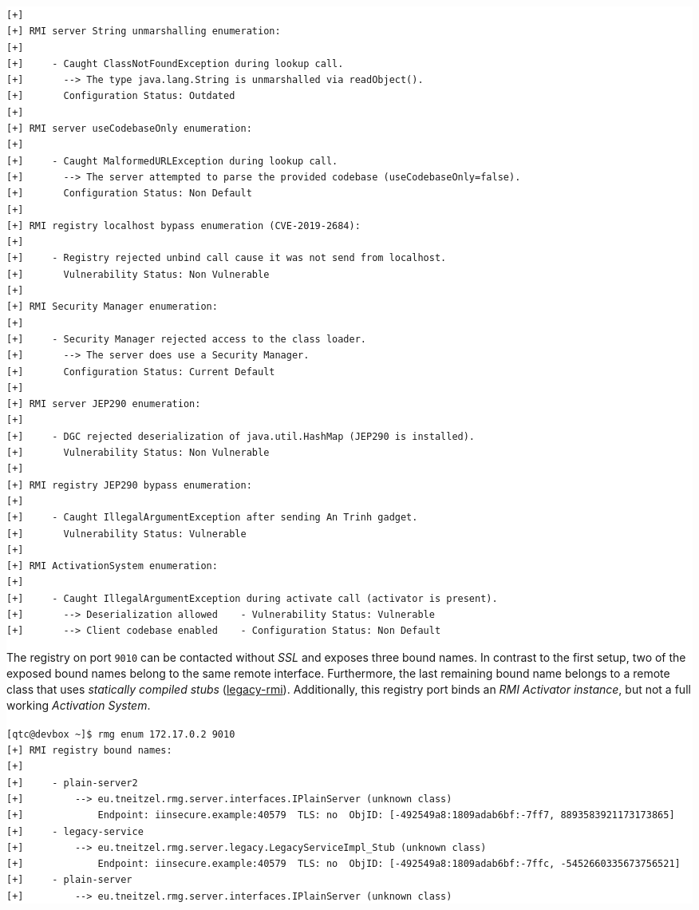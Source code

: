 ```console
[+]
[+] RMI server String unmarshalling enumeration:
[+]
[+] 	- Caught ClassNotFoundException during lookup call.
[+] 	  --> The type java.lang.String is unmarshalled via readObject().
[+] 	  Configuration Status: Outdated
[+]
[+] RMI server useCodebaseOnly enumeration:
[+]
[+] 	- Caught MalformedURLException during lookup call.
[+] 	  --> The server attempted to parse the provided codebase (useCodebaseOnly=false).
[+] 	  Configuration Status: Non Default
[+]
[+] RMI registry localhost bypass enumeration (CVE-2019-2684):
[+]
[+] 	- Registry rejected unbind call cause it was not send from localhost.
[+] 	  Vulnerability Status: Non Vulnerable
[+]
[+] RMI Security Manager enumeration:
[+]
[+] 	- Security Manager rejected access to the class loader.
[+] 	  --> The server does use a Security Manager.
[+] 	  Configuration Status: Current Default
[+]
[+] RMI server JEP290 enumeration:
[+]
[+] 	- DGC rejected deserialization of java.util.HashMap (JEP290 is installed).
[+] 	  Vulnerability Status: Non Vulnerable
[+]
[+] RMI registry JEP290 bypass enumeration:
[+]
[+] 	- Caught IllegalArgumentException after sending An Trinh gadget.
[+] 	  Vulnerability Status: Vulnerable
[+]
[+] RMI ActivationSystem enumeration:
[+]
[+] 	- Caught IllegalArgumentException during activate call (activator is present).
[+] 	  --> Deserialization allowed	 - Vulnerability Status: Vulnerable
[+] 	  --> Client codebase enabled	 - Configuration Status: Non Default
```

The registry on port ``9010`` can be contacted without *SSL* and exposes three bound names. In contrast to the first setup, two of the
exposed bound names belong to the same remote interface. Furthermore, the last remaining bound name belongs to a remote class that uses
*statically compiled stubs* ([legacy-rmi](https://docs.oracle.com/javase/7/docs/technotes/tools/windows/rmic.html)). Additionally, this
registry port binds an *RMI Activator instance*, but not a full working *Activation System*.


```console
[qtc@devbox ~]$ rmg enum 172.17.0.2 9010
[+] RMI registry bound names:
[+]
[+] 	- plain-server2
[+] 		--> eu.tneitzel.rmg.server.interfaces.IPlainServer (unknown class)
[+] 		    Endpoint: iinsecure.example:40579  TLS: no  ObjID: [-492549a8:1809adab6bf:-7ff7, 8893583921173173865]
[+] 	- legacy-service
[+] 		--> eu.tneitzel.rmg.server.legacy.LegacyServiceImpl_Stub (unknown class)
[+] 		    Endpoint: iinsecure.example:40579  TLS: no  ObjID: [-492549a8:1809adab6bf:-7ffc, -5452660335673756521]
[+] 	- plain-server
[+] 		--> eu.tneitzel.rmg.server.interfaces.IPlainServer (unknown class)
```